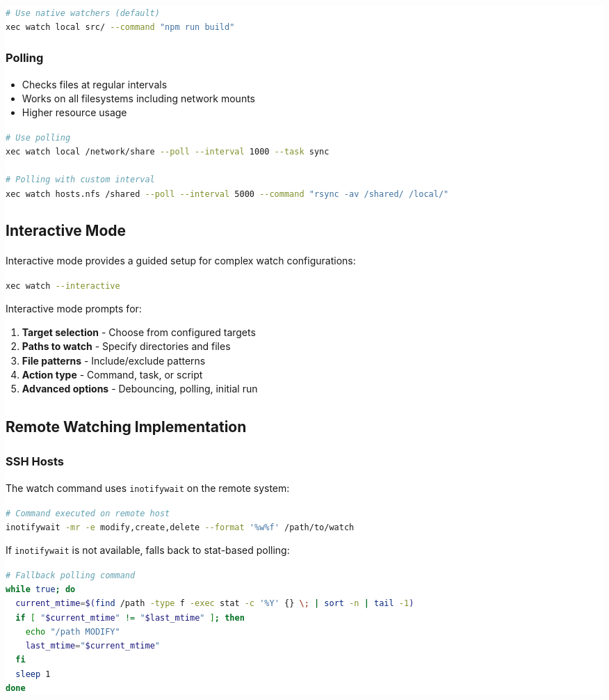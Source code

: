 ```bash
# Use native watchers (default)
xec watch local src/ --command "npm run build"
```

### Polling

- Checks files at regular intervals
- Works on all filesystems including network mounts
- Higher resource usage

```bash
# Use polling
xec watch local /network/share --poll --interval 1000 --task sync

# Polling with custom interval
xec watch hosts.nfs /shared --poll --interval 5000 --command "rsync -av /shared/ /local/"
```

## Interactive Mode

Interactive mode provides a guided setup for complex watch configurations:

```bash
xec watch --interactive
```

Interactive mode prompts for:

1. **Target selection** - Choose from configured targets
2. **Paths to watch** - Specify directories and files
3. **File patterns** - Include/exclude patterns
4. **Action type** - Command, task, or script
5. **Advanced options** - Debouncing, polling, initial run

## Remote Watching Implementation

### SSH Hosts

The watch command uses `inotifywait` on the remote system:

```bash
# Command executed on remote host
inotifywait -mr -e modify,create,delete --format '%w%f' /path/to/watch
```

If `inotifywait` is not available, falls back to stat-based polling:

```bash
# Fallback polling command
while true; do
  current_mtime=$(find /path -type f -exec stat -c '%Y' {} \; | sort -n | tail -1)
  if [ "$current_mtime" != "$last_mtime" ]; then
    echo "/path MODIFY"
    last_mtime="$current_mtime"
  fi
  sleep 1
done
```
